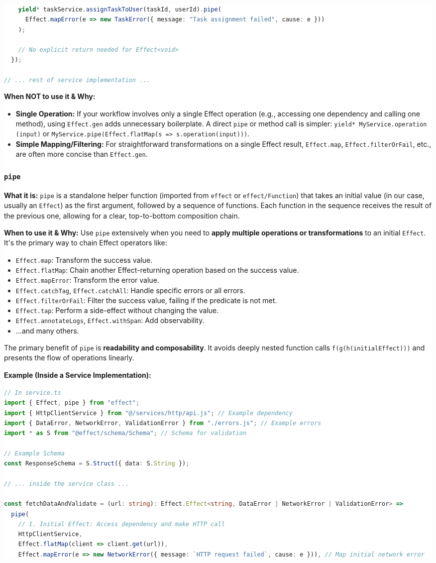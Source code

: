 ```typescript
    yield* taskService.assignTaskToUser(taskId, userId).pipe(
      Effect.mapError(e => new TaskError({ message: "Task assignment failed", cause: e }))
    );

    // No explicit return needed for Effect<void>
  });

// ... rest of service implementation ...
```

**When NOT to use it & Why:**

*   **Single Operation:** If your workflow involves only a single Effect operation (e.g., accessing one dependency and calling one method), using `Effect.gen` adds unnecessary boilerplate. A direct `pipe` or method call is simpler: `yield* MyService.operation(input)` or `MyService.pipe(Effect.flatMap(s => s.operation(input)))`.
*   **Simple Mapping/Filtering:** For straightforward transformations on a single Effect result, `Effect.map`, `Effect.filterOrFail`, etc., are often more concise than `Effect.gen`.

### `pipe`

**What it is:**
`pipe` is a standalone helper function (imported from `effect` or `effect/Function`) that takes an initial value (in our case, usually an `Effect`) as the first argument, followed by a sequence of functions. Each function in the sequence receives the result of the previous one, allowing for a clear, top-to-bottom composition chain.

**When to use it & Why:**
Use `pipe` extensively when you need to **apply multiple operations or transformations** to an initial `Effect`. It's the primary way to chain Effect operators like:

*   `Effect.map`: Transform the success value.
*   `Effect.flatMap`: Chain another Effect-returning operation based on the success value.
*   `Effect.mapError`: Transform the error value.
*   `Effect.catchTag`, `Effect.catchAll`: Handle specific errors or all errors.
*   `Effect.filterOrFail`: Filter the success value, failing if the predicate is not met.
*   `Effect.tap`: Perform a side-effect without changing the value.
*   `Effect.annotateLogs`, `Effect.withSpan`: Add observability.
*   ...and many others.

The primary benefit of `pipe` is **readability and composability**. It avoids deeply nested function calls `f(g(h(initialEffect)))` and presents the flow of operations linearly.

**Example (Inside a Service Implementation):**

```typescript
// In service.ts
import { Effect, pipe } from "effect";
import { HttpClientService } from "@/services/http/api.js"; // Example dependency
import { DataError, NetworkError, ValidationError } from "./errors.js"; // Example errors
import * as S from "@effect/schema/Schema"; // Schema for validation

// Example Schema
const ResponseSchema = S.Struct({ data: S.String });

// ... inside the service class ...

const fetchDataAndValidate = (url: string): Effect.Effect<string, DataError | NetworkError | ValidationError> =>
  pipe(
    // 1. Initial Effect: Access dependency and make HTTP call
    HttpClientService,
    Effect.flatMap(client => client.get(url)),
    Effect.mapError(e => new NetworkError({ message: `HTTP request failed`, cause: e })), // Map initial network error

```